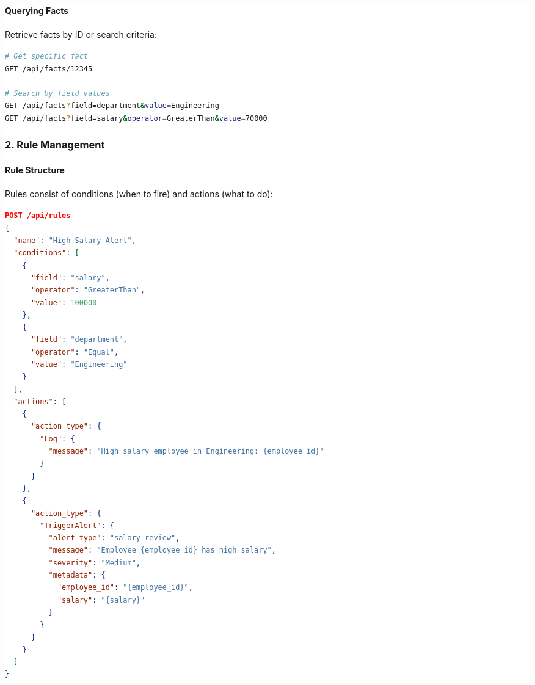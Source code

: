 #### Querying Facts

Retrieve facts by ID or search criteria:

```bash
# Get specific fact
GET /api/facts/12345

# Search by field values
GET /api/facts?field=department&value=Engineering
GET /api/facts?field=salary&operator=GreaterThan&value=70000
```

### 2. Rule Management

#### Rule Structure

Rules consist of conditions (when to fire) and actions (what to do):

```json
POST /api/rules
{
  "name": "High Salary Alert",
  "conditions": [
    {
      "field": "salary",
      "operator": "GreaterThan",
      "value": 100000
    },
    {
      "field": "department",
      "operator": "Equal",
      "value": "Engineering"
    }
  ],
  "actions": [
    {
      "action_type": {
        "Log": {
          "message": "High salary employee in Engineering: {employee_id}"
        }
      }
    },
    {
      "action_type": {
        "TriggerAlert": {
          "alert_type": "salary_review",
          "message": "Employee {employee_id} has high salary",
          "severity": "Medium",
          "metadata": {
            "employee_id": "{employee_id}",
            "salary": "{salary}"
          }
        }
      }
    }
  ]
}
```
